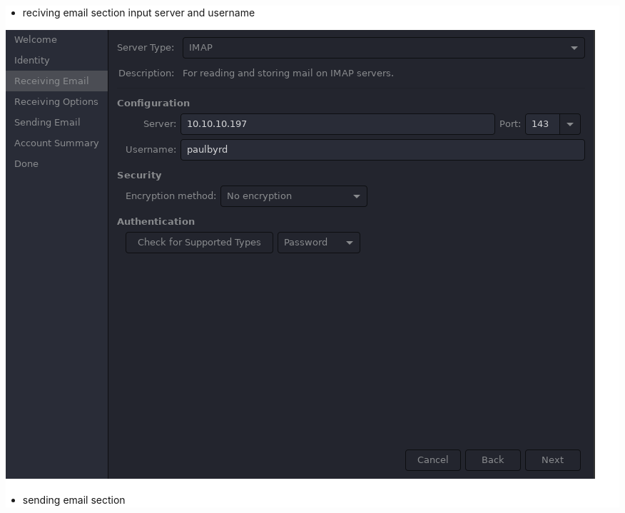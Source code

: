 * reciving email section input server and username

![](/assets/img/sneaky/10.png)

* sending email section
